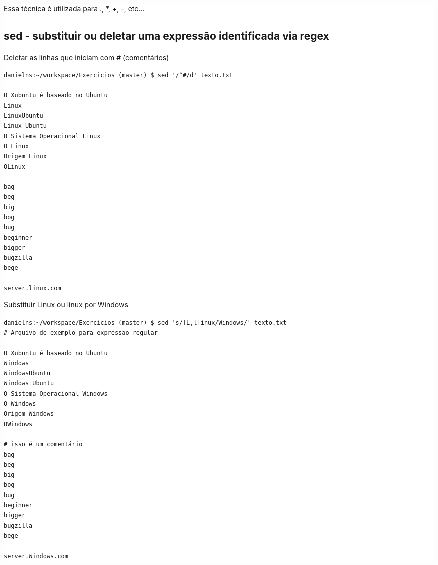 Essa técnica é utilizada para ., \*, +, -, etc... 

## sed - substituir ou deletar uma expressão identificada via regex

Deletar as linhas que iniciam com # (comentários)

```console
danielns:~/workspace/Exercicios (master) $ sed '/^#/d' texto.txt                                                                                                                  

O Xubuntu é baseado no Ubuntu
Linux
LinuxUbuntu
Linux Ubuntu
O Sistema Operacional Linux
O Linux
Origem Linux
OLinux

bag
beg
big
bog
bug
beginner
bigger
bugzilla
bege

server.linux.com
```

Substituir Linux ou linux por Windows

```console
danielns:~/workspace/Exercicios (master) $ sed 's/[L,l]inux/Windows/' texto.txt                                                                                                   
# Arquivo de exemplo para expressao regular

O Xubuntu é baseado no Ubuntu
Windows
WindowsUbuntu
Windows Ubuntu
O Sistema Operacional Windows
O Windows
Origem Windows
OWindows

# isso é um comentário
bag
beg
big
bog
bug
beginner
bigger
bugzilla
bege

server.Windows.com
```

